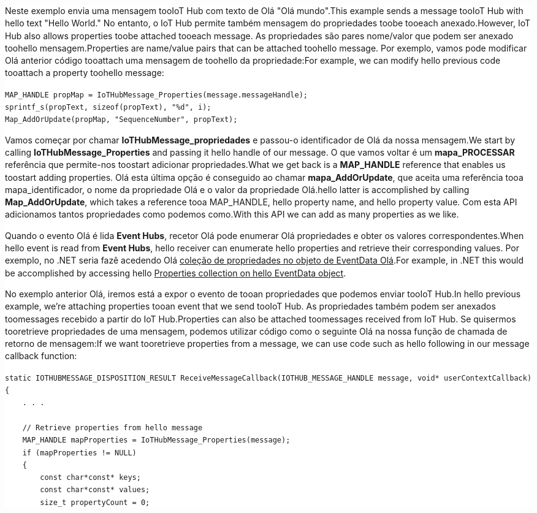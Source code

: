 <span data-ttu-id="6d6f8-184">Neste exemplo envia uma mensagem tooIoT Hub com texto de Olá "Olá mundo".</span><span class="sxs-lookup"><span data-stu-id="6d6f8-184">This example sends a message tooIoT Hub with hello text "Hello World."</span></span> <span data-ttu-id="6d6f8-185">No entanto, o IoT Hub permite também mensagem do propriedades toobe tooeach anexado.</span><span class="sxs-lookup"><span data-stu-id="6d6f8-185">However, IoT Hub also allows properties toobe attached tooeach message.</span></span> <span data-ttu-id="6d6f8-186">As propriedades são pares nome/valor que podem ser anexado toohello mensagem.</span><span class="sxs-lookup"><span data-stu-id="6d6f8-186">Properties are name/value pairs that can be attached toohello message.</span></span> <span data-ttu-id="6d6f8-187">Por exemplo, vamos pode modificar Olá anterior código tooattach uma mensagem de toohello da propriedade:</span><span class="sxs-lookup"><span data-stu-id="6d6f8-187">For example, we can modify hello previous code tooattach a property toohello message:</span></span>

```
MAP_HANDLE propMap = IoTHubMessage_Properties(message.messageHandle);
sprintf_s(propText, sizeof(propText), "%d", i);
Map_AddOrUpdate(propMap, "SequenceNumber", propText);
```

<span data-ttu-id="6d6f8-188">Vamos começar por chamar **IoTHubMessage\_propriedades** e passou-o identificador de Olá da nossa mensagem.</span><span class="sxs-lookup"><span data-stu-id="6d6f8-188">We start by calling **IoTHubMessage\_Properties** and passing it hello handle of our message.</span></span> <span data-ttu-id="6d6f8-189">O que vamos voltar é um **mapa\_PROCESSAR** referência que permite-nos toostart adicionar propriedades.</span><span class="sxs-lookup"><span data-stu-id="6d6f8-189">What we get back is a **MAP\_HANDLE** reference that enables us toostart adding properties.</span></span> <span data-ttu-id="6d6f8-190">Olá esta última opção é conseguido ao chamar **mapa\_AddOrUpdate**, que aceita uma referência tooa mapa\_identificador, o nome da propriedade Olá e o valor da propriedade Olá.</span><span class="sxs-lookup"><span data-stu-id="6d6f8-190">hello latter is accomplished by calling **Map\_AddOrUpdate**, which takes a reference tooa MAP\_HANDLE, hello property name, and hello property value.</span></span> <span data-ttu-id="6d6f8-191">Com esta API adicionamos tantos propriedades como podemos como.</span><span class="sxs-lookup"><span data-stu-id="6d6f8-191">With this API we can add as many properties as we like.</span></span>

<span data-ttu-id="6d6f8-192">Quando o evento Olá é lida **Event Hubs**, recetor Olá pode enumerar Olá propriedades e obter os valores correspondentes.</span><span class="sxs-lookup"><span data-stu-id="6d6f8-192">When hello event is read from **Event Hubs**, hello receiver can enumerate hello properties and retrieve their corresponding values.</span></span> <span data-ttu-id="6d6f8-193">Por exemplo, no .NET seria fazê acedendo Olá [coleção de propriedades no objeto de EventData Olá](https://msdn.microsoft.com/library/azure/microsoft.servicebus.messaging.eventdata.properties.aspx).</span><span class="sxs-lookup"><span data-stu-id="6d6f8-193">For example, in .NET this would be accomplished by accessing hello [Properties collection on hello EventData object](https://msdn.microsoft.com/library/azure/microsoft.servicebus.messaging.eventdata.properties.aspx).</span></span>

<span data-ttu-id="6d6f8-194">No exemplo anterior Olá, iremos está a expor o evento de tooan propriedades que podemos enviar tooIoT Hub.</span><span class="sxs-lookup"><span data-stu-id="6d6f8-194">In hello previous example, we’re attaching properties tooan event that we send tooIoT Hub.</span></span> <span data-ttu-id="6d6f8-195">As propriedades também podem ser anexados toomessages recebido a partir do IoT Hub.</span><span class="sxs-lookup"><span data-stu-id="6d6f8-195">Properties can also be attached toomessages received from IoT Hub.</span></span> <span data-ttu-id="6d6f8-196">Se quisermos tooretrieve propriedades de uma mensagem, podemos utilizar código como o seguinte Olá na nossa função de chamada de retorno de mensagem:</span><span class="sxs-lookup"><span data-stu-id="6d6f8-196">If we want tooretrieve properties from a message, we can use code such as hello following in our message callback function:</span></span>

```
static IOTHUBMESSAGE_DISPOSITION_RESULT ReceiveMessageCallback(IOTHUB_MESSAGE_HANDLE message, void* userContextCallback)
{
    . . .

    // Retrieve properties from hello message
    MAP_HANDLE mapProperties = IoTHubMessage_Properties(message);
    if (mapProperties != NULL)
    {
        const char*const* keys;
        const char*const* values;
        size_t propertyCount = 0;
```